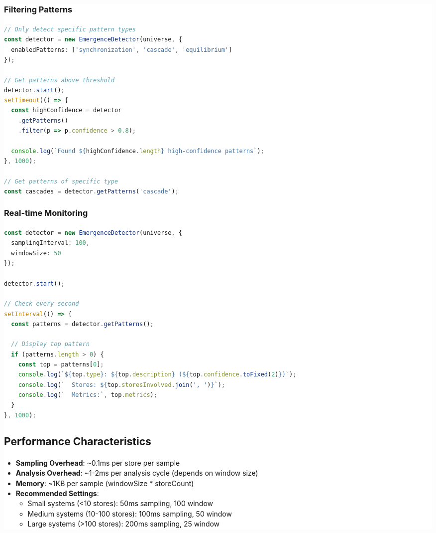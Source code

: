 
### Filtering Patterns

```typescript
// Only detect specific pattern types
const detector = new EmergenceDetector(universe, {
  enabledPatterns: ['synchronization', 'cascade', 'equilibrium']
});

// Get patterns above threshold
detector.start();
setTimeout(() => {
  const highConfidence = detector
    .getPatterns()
    .filter(p => p.confidence > 0.8);
  
  console.log(`Found ${highConfidence.length} high-confidence patterns`);
}, 1000);

// Get patterns of specific type
const cascades = detector.getPatterns('cascade');
```

### Real-time Monitoring

```typescript
const detector = new EmergenceDetector(universe, {
  samplingInterval: 100,
  windowSize: 50
});

detector.start();

// Check every second
setInterval(() => {
  const patterns = detector.getPatterns();
  
  // Display top pattern
  if (patterns.length > 0) {
    const top = patterns[0];
    console.log(`${top.type}: ${top.description} (${top.confidence.toFixed(2)})`);
    console.log(`  Stores: ${top.storesInvolved.join(', ')}`);
    console.log(`  Metrics:`, top.metrics);
  }
}, 1000);
```

## Performance Characteristics

- **Sampling Overhead**: ~0.1ms per store per sample
- **Analysis Overhead**: ~1-2ms per analysis cycle (depends on window size)
- **Memory**: ~1KB per sample (windowSize * storeCount)
- **Recommended Settings**:
  - Small systems (<10 stores): 50ms sampling, 100 window
  - Medium systems (10-100 stores): 100ms sampling, 50 window
  - Large systems (>100 stores): 200ms sampling, 25 window
